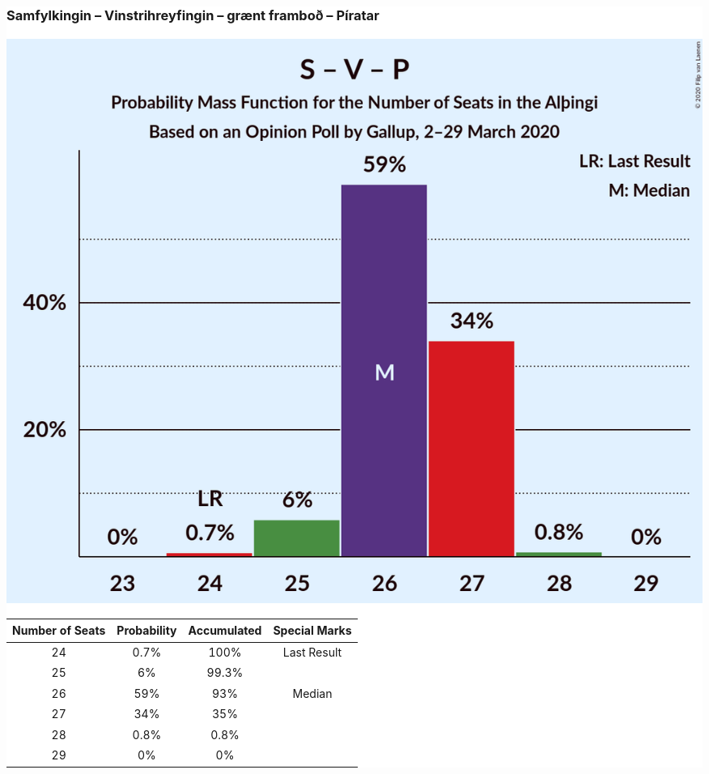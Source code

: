 ### Samfylkingin – Vinstrihreyfingin – grænt framboð – Píratar

![Graph with seats probability mass function not yet produced](2020-03-29-Gallup-coalitions-seats-pmf-s–v–p.png "Seats Probability Mass Function")

| Number of Seats | Probability | Accumulated | Special Marks |
|:---------------:|:-----------:|:-----------:|:-------------:|
| 24 | 0.7% | 100% | Last Result |
| 25 | 6% | 99.3% |  |
| 26 | 59% | 93% | Median |
| 27 | 34% | 35% |  |
| 28 | 0.8% | 0.8% |  |
| 29 | 0% | 0% |  |
